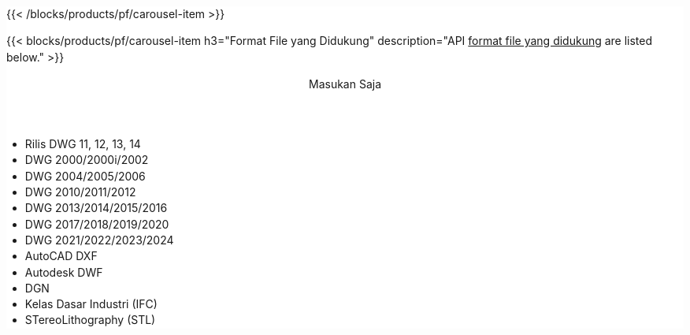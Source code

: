</div>

{{< /blocks/products/pf/carousel-item >}}

{{< blocks/products/pf/carousel-item h3="Format File yang Didukung" description="API [format file yang didukung](https://docs.aspose.com/cad/java/supported-file-formats/)  are listed below." >}}
<div class="diagram1 d2 d1-java">
 <div class="d1-row">
  <div class="d1-col d1-left">
   <header>
    <i class="fa fa-long-arrow-down">
    </i>
    Masukan Saja
   </header>
   <ul>
    <li>
     Rilis DWG 11, 12, 13, 14
    </li>
    <li>
     DWG 2000/2000i/2002
    </li>
    <li>
     DWG 2004/2005/2006
    </li>
    <li>
     DWG 2010/2011/2012
    </li>
    <li>
     DWG 2013/2014/2015/2016
    </li>
    <li>
     DWG 2017/2018/2019/2020
    </li>
    <li>
     DWG 2021/2022/2023/2024
    </li>
    <li>
     AutoCAD DXF
    </li>
    <li>
     Autodesk DWF
    </li>
    <li>
     DGN
    </li>
    <li>
     Kelas Dasar Industri (IFC)
    </li>
    <li>
     STereoLithography (STL)
    </li>
   </ul>
  </div>
  
